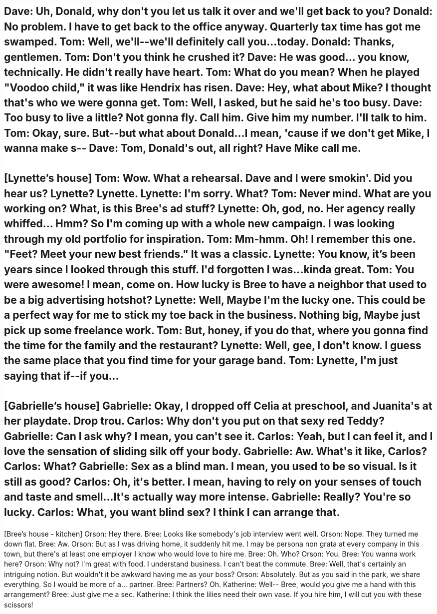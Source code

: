 Dave: Uh, Donald, why don't you let us talk it over and we'll get back to you? 
Donald: No problem. I have to get back to the office anyway. Quarterly tax time has got me swamped.
Tom: Well, we'll--we'll definitely call you…today.
Donald: Thanks, gentlemen.
Tom: Don't you think he crushed it?
Dave: He was good... you know, technically. He didn't really have heart. 
Tom: What do you mean? When he played "Voodoo child," it was like Hendrix has risen.
Dave: Hey, what about Mike? I thought that's who we were gonna get.
Tom: Well, I asked, but he said he's too busy.
Dave: Too busy to live a little? Not gonna fly. Call him. Give him my number. I'll talk to him. 
Tom: Okay, sure. But--but what about Donald…I mean, 'cause if we don't get Mike, I wanna make s--
Dave: Tom, Donald's out, all right? Have Mike call me.
------------------------------------------------------------
[Lynette’s house]
Tom: Wow. What a rehearsal. Dave and I were smokin'. Did you hear us? Lynette? Lynette.
Lynette: I'm sorry. What?
Tom: Never mind. What are you working on? What, is this Bree's ad stuff?
Lynette: Oh, god, no. Her agency really whiffed... Hmm? So I'm coming up with a whole new campaign. I was looking through my old portfolio for inspiration. 
Tom: Mm-hmm. Oh! I remember this one. "Feet? Meet your new best friends." It was a classic.
Lynette: You know, it’s been years since I looked through this stuff. I'd forgotten I was...kinda great.
Tom: You were awesome! I mean, come on. How lucky is Bree to have a neighbor that used to be a big advertising hotshot?
Lynette: Well, Maybe I'm the lucky one. This could be a perfect way for me to stick my toe back in the business. Nothing big, Maybe just pick up some freelance work.
Tom: But, honey, if you do that, where you gonna find the time for the family and the restaurant? 
Lynette: Well, gee, I don't know. I guess the same place that you find time for your garage band.
Tom: Lynette, I'm just saying that if--if you...
------------------------------------------------------------
[Gabrielle’s house]
Gabrielle: Okay, I dropped off Celia at preschool, and Juanita's at her playdate. Drop trou.
Carlos: Why don't you put on that sexy red Teddy?
Gabrielle: Can I ask why? I mean, you can't see it.
Carlos: Yeah, but I can feel it, and I love the sensation of sliding silk off your body.
Gabrielle: Aw. What's it like, Carlos?
Carlos: What?
Gabrielle: Sex as a blind man. I mean, you used to be so visual. Is it still as good?
Carlos: Oh, it's better. I mean, having to rely on your senses of touch and taste and smell...It's actually way more intense.
Gabrielle: Really? You're so lucky.
Carlos: What, you want blind sex? I think I can arrange that.
------------------------------------------------------------
[Bree’s house - kitchen]
Orson: Hey there.
Bree: Looks like somebody's job interview went well.
Orson: Nope. They turned me down flat.
Bree: Aw. 
Orson: But as I was driving home, it suddenly hit me. I may be persona non grata at every company in this town, but there's at least one employer I know who would love to hire me.
Bree: Oh. Who?
Orson: You.
Bree: You wanna work here?
Orson: Why not? I'm great with food. I understand business. I can't beat the commute.
Bree: Well, that's certainly an intriguing notion. But wouldn't it be awkward having me as your boss?
Orson: Absolutely. But as you said in the park, we share everything. So I would be more of a... partner.
Bree: Partners? Oh.
Katherine: Well-- Bree, would you give me a hand with this arrangement?
Bree: Just give me a sec.
Katherine: I think the lilies need their own vase. If you hire him, I will cut you with these scissors!